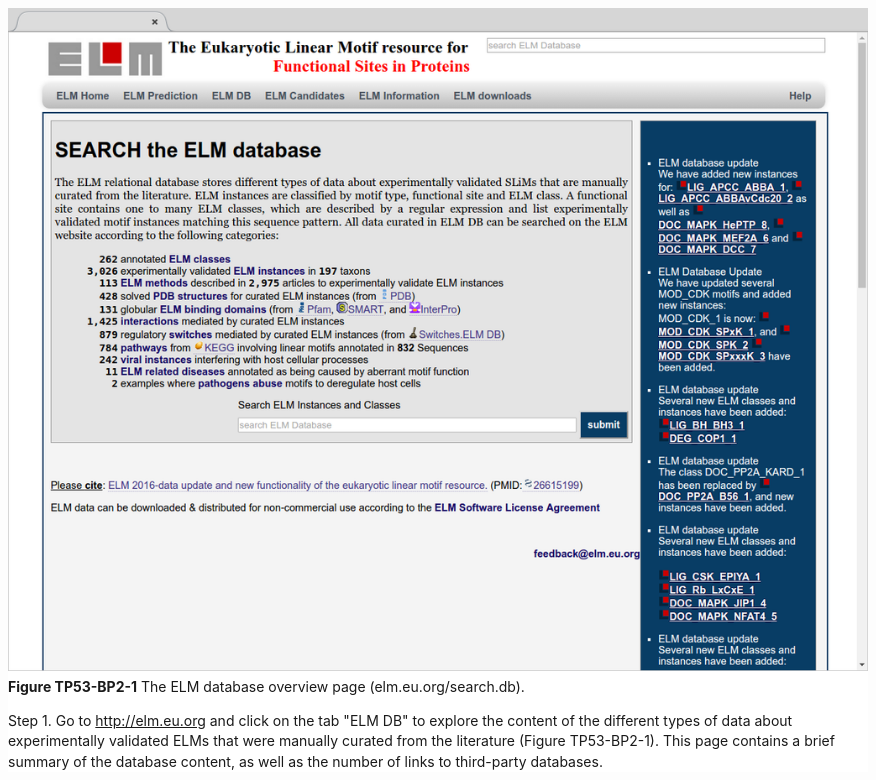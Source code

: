 ![](../Figures/TP53_2/stats.png)
**Figure TP53-BP2-1** The ELM database overview page (elm.eu.org/search.db).

Step 1. Go to http://elm.eu.org and click on the tab "ELM DB" to explore the
content of the different types of data about experimentally validated ELMs that
were manually curated from the literature (Figure TP53-BP2-1). This page
contains a brief summary of the database content, as well as the number of
links to third-party databases.
